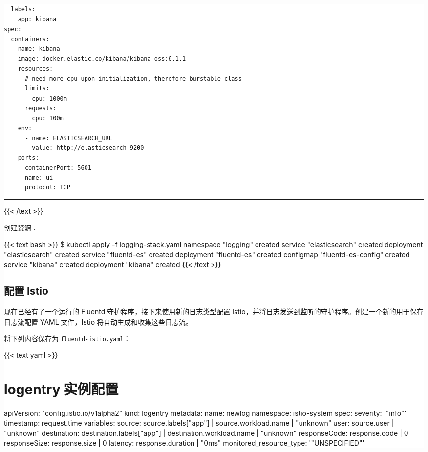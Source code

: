       labels:
        app: kibana
    spec:
      containers:
      - name: kibana
        image: docker.elastic.co/kibana/kibana-oss:6.1.1
        resources:
          # need more cpu upon initialization, therefore burstable class
          limits:
            cpu: 1000m
          requests:
            cpu: 100m
        env:
          - name: ELASTICSEARCH_URL
            value: http://elasticsearch:9200
        ports:
        - containerPort: 5601
          name: ui
          protocol: TCP
---
{{< /text >}}

创建资源：

{{< text bash >}}
$ kubectl apply -f logging-stack.yaml
namespace "logging" created
service "elasticsearch" created
deployment "elasticsearch" created
service "fluentd-es" created
deployment "fluentd-es" created
configmap "fluentd-es-config" created
service "kibana" created
deployment "kibana" created
{{< /text >}}

## 配置 Istio

现在已经有了一个运行的 Fluentd 守护程序，接下来使用新的日志类型配置 Istio，并将日志发送到监听的守护程序。创建一个新的用于保存日志流配置 YAML 文件，Istio 将自动生成和收集这些日志流。

将下列内容保存为 `fluentd-istio.yaml`：

{{< text yaml >}}
# logentry 实例配置
apiVersion: "config.istio.io/v1alpha2"
kind: logentry
metadata:
  name: newlog
  namespace: istio-system
spec:
  severity: '"info"'
  timestamp: request.time
  variables:
    source: source.labels["app"] | source.workload.name | "unknown"
    user: source.user | "unknown"
    destination: destination.labels["app"] | destination.workload.name | "unknown"
    responseCode: response.code | 0
    responseSize: response.size | 0
    latency: response.duration | "0ms"
  monitored_resource_type: '"UNSPECIFIED"'